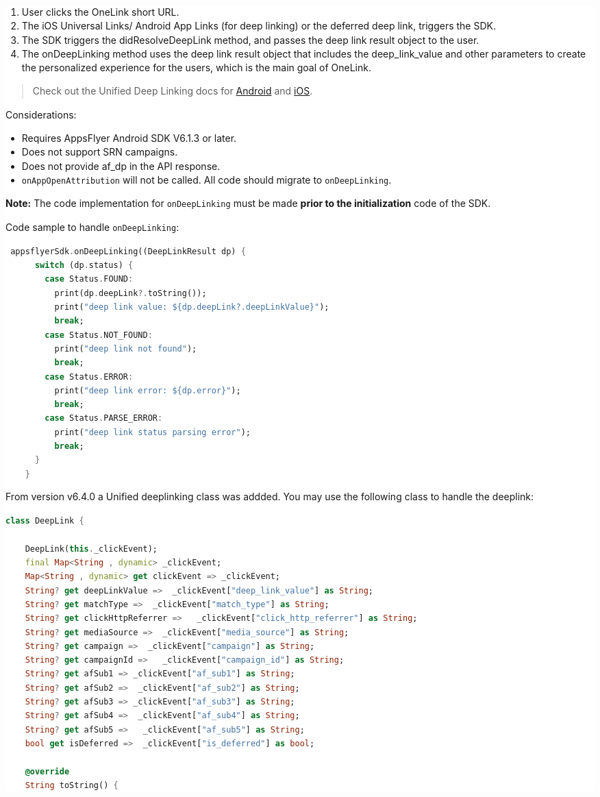 1. User clicks the OneLink short URL.
2. The iOS Universal Links/ Android App Links (for deep linking) or the deferred deep link, triggers the SDK.
3. The SDK triggers the didResolveDeepLink method, and passes the deep link result object to the user.
4. The onDeepLinking method uses the deep link result object that includes the deep_link_value and other parameters to create the personalized experience for the users, which is the main goal of OneLink.

> Check out the Unified Deep Linking docs for [Android](https://dev.appsflyer.com/docs/android-unified-deep-linking) and [iOS](https://dev.appsflyer.com/docs/ios-unified-deep-linking).

Considerations:

* Requires AppsFlyer Android SDK V6.1.3 or later.
* Does not support SRN campaigns.
* Does not provide af_dp in the API response.
* `onAppOpenAttribution` will not be called. All code should migrate to `onDeepLinking`.

**Note:** The code implementation for `onDeepLinking` must be made **prior to the initialization** code of the SDK.

Code sample to handle `onDeepLinking`:

```dart
 appsflyerSdk.onDeepLinking((DeepLinkResult dp) {
      switch (dp.status) {
        case Status.FOUND:
          print(dp.deepLink?.toString());
          print("deep link value: ${dp.deepLink?.deepLinkValue}");
          break;
        case Status.NOT_FOUND:
          print("deep link not found");
          break;
        case Status.ERROR:
          print("deep link error: ${dp.error}");
          break;
        case Status.PARSE_ERROR:
          print("deep link status parsing error");
          break;
      }
    }
```

From version v6.4.0 a Unified deeplinking class was addded. You may use the following class to handle the deeplink:

```dart
class DeepLink {

    DeepLink(this._clickEvent);
    final Map<String , dynamic> _clickEvent;
    Map<String , dynamic> get clickEvent => _clickEvent;
    String? get deepLinkValue =>  _clickEvent["deep_link_value"] as String;
    String? get matchType =>  _clickEvent["match_type"] as String;
    String? get clickHttpReferrer =>   _clickEvent["click_http_referrer"] as String;
    String? get mediaSource =>  _clickEvent["media_source"] as String;
    String? get campaign =>  _clickEvent["campaign"] as String;
    String? get campaignId =>   _clickEvent["campaign_id"] as String;
    String? get afSub1 => _clickEvent["af_sub1"] as String;
    String? get afSub2 =>  _clickEvent["af_sub2"] as String;
    String? get afSub3 => _clickEvent["af_sub3"] as String;
    String? get afSub4 =>  _clickEvent["af_sub4"] as String;
    String? get afSub5 =>   _clickEvent["af_sub5"] as String;
    bool get isDeferred =>  _clickEvent["is_deferred"] as bool;

    @override
    String toString() {
```